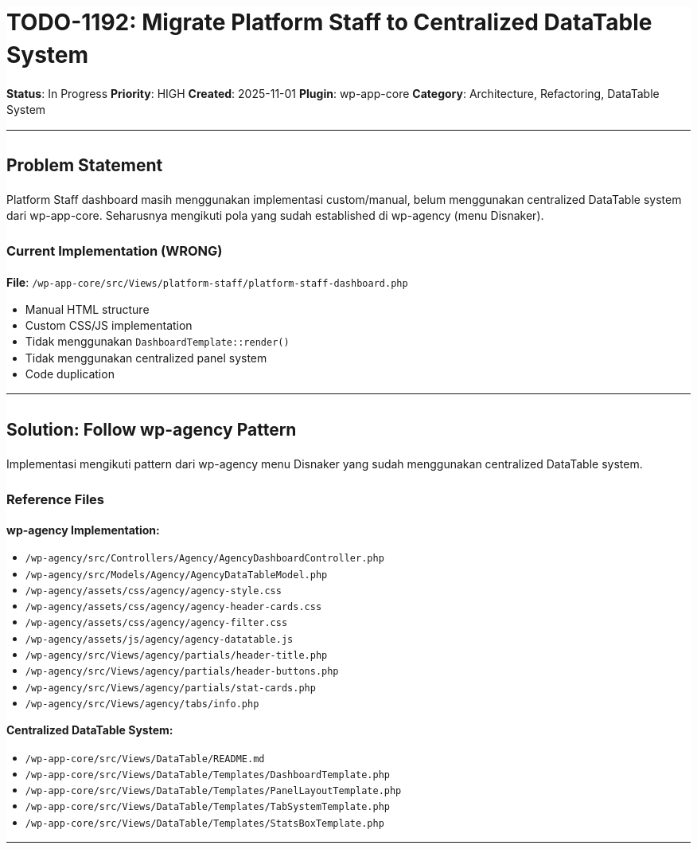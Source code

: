 # TODO-1192: Migrate Platform Staff to Centralized DataTable System

**Status**: In Progress
**Priority**: HIGH
**Created**: 2025-11-01
**Plugin**: wp-app-core
**Category**: Architecture, Refactoring, DataTable System

---

## Problem Statement

Platform Staff dashboard masih menggunakan implementasi custom/manual, belum menggunakan centralized DataTable system dari wp-app-core. Seharusnya mengikuti pola yang sudah established di wp-agency (menu Disnaker).

### Current Implementation (WRONG)

**File**: `/wp-app-core/src/Views/platform-staff/platform-staff-dashboard.php`

- Manual HTML structure
- Custom CSS/JS implementation
- Tidak menggunakan `DashboardTemplate::render()`
- Tidak menggunakan centralized panel system
- Code duplication

---

## Solution: Follow wp-agency Pattern

Implementasi mengikuti pattern dari wp-agency menu Disnaker yang sudah menggunakan centralized DataTable system.

### Reference Files

**wp-agency Implementation:**
- `/wp-agency/src/Controllers/Agency/AgencyDashboardController.php`
- `/wp-agency/src/Models/Agency/AgencyDataTableModel.php`
- `/wp-agency/assets/css/agency/agency-style.css`
- `/wp-agency/assets/css/agency/agency-header-cards.css`
- `/wp-agency/assets/css/agency/agency-filter.css`
- `/wp-agency/assets/js/agency/agency-datatable.js`
- `/wp-agency/src/Views/agency/partials/header-title.php`
- `/wp-agency/src/Views/agency/partials/header-buttons.php`
- `/wp-agency/src/Views/agency/partials/stat-cards.php`
- `/wp-agency/src/Views/agency/tabs/info.php`

**Centralized DataTable System:**
- `/wp-app-core/src/Views/DataTable/README.md`
- `/wp-app-core/src/Views/DataTable/Templates/DashboardTemplate.php`
- `/wp-app-core/src/Views/DataTable/Templates/PanelLayoutTemplate.php`
- `/wp-app-core/src/Views/DataTable/Templates/TabSystemTemplate.php`
- `/wp-app-core/src/Views/DataTable/Templates/StatsBoxTemplate.php`

---